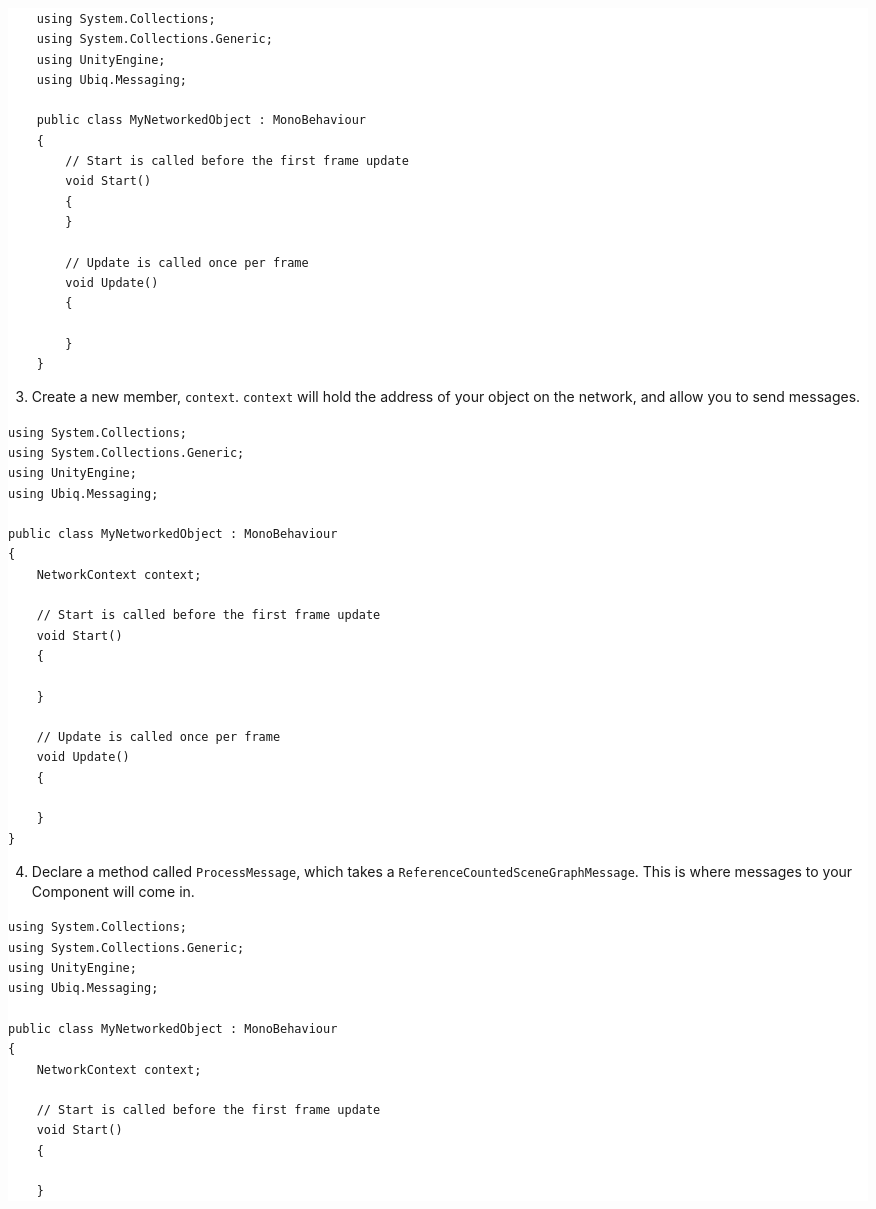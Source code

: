 ```
	using System.Collections;
	using System.Collections.Generic;
	using UnityEngine;
	using Ubiq.Messaging;

	public class MyNetworkedObject : MonoBehaviour
	{
		// Start is called before the first frame update
		void Start()
		{
		}

		// Update is called once per frame
		void Update()
		{
			
		}
	}
```

3) Create a new member, `context`. `context` will hold the address of your object on the network, and allow you to send messages.

```
using System.Collections;
using System.Collections.Generic;
using UnityEngine;
using Ubiq.Messaging;

public class MyNetworkedObject : MonoBehaviour
{
    NetworkContext context;

    // Start is called before the first frame update
    void Start()
    {
	
    }

    // Update is called once per frame
    void Update()
    {
        
    }
}
```


4) Declare a method called `ProcessMessage`, which takes a `ReferenceCountedSceneGraphMessage`. This is where messages to your Component will come in.

```
using System.Collections;
using System.Collections.Generic;
using UnityEngine;
using Ubiq.Messaging;

public class MyNetworkedObject : MonoBehaviour
{
    NetworkContext context;

    // Start is called before the first frame update
    void Start()
    {
	
    }
```